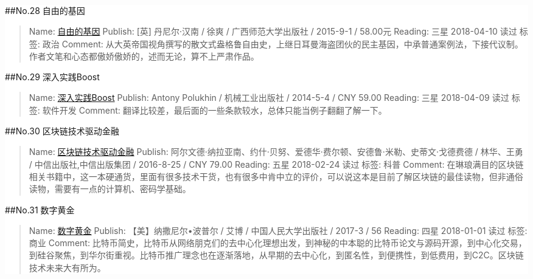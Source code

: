 ##No.28 自由的基因
> Name: [自由的基因](https://book.douban.com/subject/26545443/)
> Publish: [英] 丹尼尔·汉南 / 徐爽 / 广西师范大学出版社 / 2015-9-1 / 58.00元
> Reading: 三星 2018-04-10 读过 标签: 政治
> Comment: 从大英帝国视角撰写的散文式盎格鲁自由史，上继日耳曼海盗团伙的民主基因，中承普通案例法，下接代议制。作者文笔和心态都傲娇傲娇的，述而无论，算不上严肃作品。

##No.29 深入实践Boost
> Name: [深入实践Boost](https://book.douban.com/subject/25888372/)
> Publish: Antony Polukhin / 机械工业出版社 / 2014-5-4 / CNY 59.00
> Reading: 三星 2018-04-09 读过 标签: 软件开发
> Comment: 翻译比较差，最后面的一些条款较水，总体只能当例子翻翻了解一下。

##No.30 区块链技术驱动金融
> Name: [区块链技术驱动金融](https://book.douban.com/subject/26860970/)
> Publish: 阿尔文德·纳拉亚南、约什·贝努、爱德华·费尔顿、安德鲁·米勒、史蒂文·戈德费德 / 林华、王勇 / 中信出版社,中信出版集团 / 2016-8-25 / CNY 79.00
> Reading: 五星 2018-02-24 读过 标签: 科普
> Comment: 在琳琅满目的区块链相关书籍中，这一本硬通货，里面有很多技术干货，也有很多中肯中立的评价，可以说这本是目前了解区块链的最佳读物，但非通俗读物，需要有一点的计算机、密码学基础。

##No.31 数字黄金
> Name: [数字黄金](https://book.douban.com/subject/26990640/)
> Publish: 【美】纳撒尼尔•波普尔 / 艾博 / 中国人民大学出版社 / 2017-3 / 56
> Reading: 四星 2018-01-01 读过 标签: 商业
> Comment: 比特币简史，比特币从网络朋克们的去中心化理想出发，到神秘的中本聪的比特币论文与源码开源，到中心化交易，到硅谷聚焦，到华尔街重视。比特币推广理念也在逐渐落地，从早期的去中心化，到匿名性，到便携性，到低费用，到C2C。区块链技术未来大有所为。

